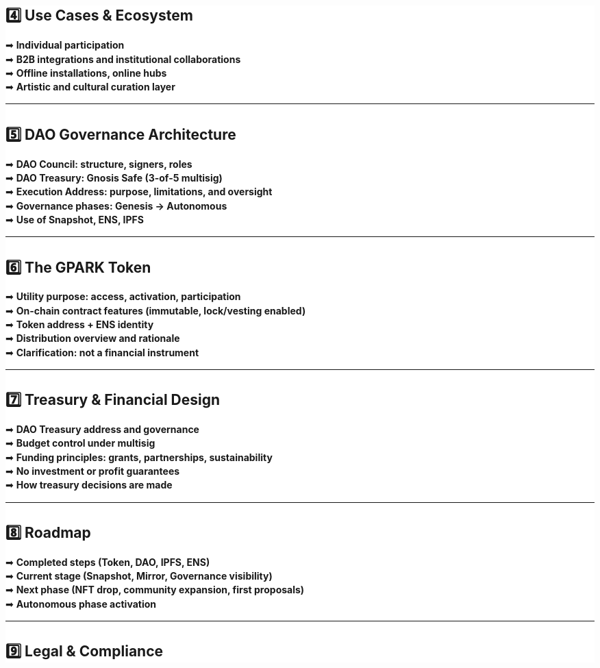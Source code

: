 
## 4️⃣ Use Cases & Ecosystem

➡ **Individual participation**  
➡ **B2B integrations and institutional collaborations**  
➡ **Offline installations, online hubs**  
➡ **Artistic and cultural curation layer**

---

## 5️⃣ DAO Governance Architecture

➡ **DAO Council: structure, signers, roles**  
➡ **DAO Treasury: Gnosis Safe (3-of-5 multisig)**  
➡ **Execution Address: purpose, limitations, and oversight**  
➡ **Governance phases: Genesis → Autonomous**  
➡ **Use of Snapshot, ENS, IPFS**

---

## 6️⃣ The GPARK Token

➡ **Utility purpose: access, activation, participation**  
➡ **On-chain contract features (immutable, lock/vesting enabled)**  
➡ **Token address + ENS identity**  
➡ **Distribution overview and rationale**  
➡ **Clarification: not a financial instrument**

---

## 7️⃣ Treasury & Financial Design

➡ **DAO Treasury address and governance**  
➡ **Budget control under multisig**  
➡ **Funding principles: grants, partnerships, sustainability**  
➡ **No investment or profit guarantees**  
➡ **How treasury decisions are made**

---

## 8️⃣ Roadmap

➡ **Completed steps (Token, DAO, IPFS, ENS)**  
➡ **Current stage (Snapshot, Mirror, Governance visibility)**  
➡ **Next phase (NFT drop, community expansion, first proposals)**  
➡ **Autonomous phase activation**

---

## 9️⃣ Legal & Compliance
